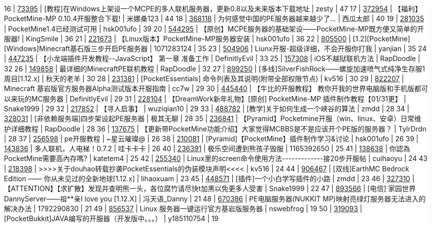 16 | [73395]( https://www.mcbbs.net/thread-73395-1-1.html ) | [教程]在Windows上架设一个MCPE的多人联机服务器，更新0.8以及未来版本下载地址 | zesty | 47
17 | [372954]( https://www.mcbbs.net/thread-372954-1-1.html ) | 【福利】PocketMine-MP 0.10.4开服整合下载! | 米娜桑123 | 44
18 | [368118]( https://www.mcbbs.net/thread-368118-1-1.html ) | 为何感觉中国的PE服务器越来越少了... | 西瓜太郎 | 40
19 | [281035]( https://www.mcbbs.net/thread-281035-1-1.html ) | PocketMine1.4已经测试可用 | hsk001ufo | 39
20 | [544295]( https://www.mcbbs.net/thread-544295-1-1.html ) | 【原创】MCPE服务器的基础架设——PocketMine-MP既方便又简单的开服器! | KingSmile | 36
21 | [221673]( https://www.mcbbs.net/thread-221673-1-1.html ) | 【Linux版本】PocketMine-MP服务器安装 | hsk001ufo | 36
22 | [805500]( https://www.mcbbs.net/thread-805500-1-1.html ) | [1.2][PocketMine][Windows]Minecraft基石版三步开启PE服务器 | 1071283124 | 35
23 | [504906]( https://www.mcbbs.net/thread-504906-1-1.html ) | Liunx开服-超级详细，不会开服你打我 | yanjian | 35
24 | [447235]( https://www.mcbbs.net/thread-447235-1-1.html ) | 【小龙端插件开发教程--JavaScript】  第一章 准备工作 | DefinitlyEvil | 33
25 | [157308]( https://www.mcbbs.net/thread-157308-1-1.html ) | iOS不越狱联机方法 | RapDoodle | 32
26 | [149858]( https://www.mcbbs.net/thread-149858-1-1.html ) | 最详细的MinecraftPE联机教程 | RapDoodle | 32
27 | [899250]( https://www.mcbbs.net/thread-899250-1-1.html ) | [多线]SilverFishRock——螺旋加速喷气式纯净生存服1周目[1.12.x] | 秋天的老羊 | 30
28 | [231381]( https://www.mcbbs.net/thread-231381-1-1.html ) | [PocketEssentials] 命令列表及其说明(附带全部权限节点) | kv516 | 30
29 | [822207]( https://www.mcbbs.net/thread-822207-1-1.html ) | Minecraft 基岩版官方服务器Alpha测试版本开服指南 | cc7w | 29
30 | [445440]( https://www.mcbbs.net/thread-445440-1-1.html ) | 【牛比的开服教程】 教你开我的世界电脑版和手机版都可以来玩的MC服务器 | DefinitlyEvil | 29
31 | [228104]( https://www.mcbbs.net/thread-228104-1-1.html ) | 【DreamWork新年礼物】[原创] PocketMine-MP 插件制作教程【01/31更】 | Snake1999 | 29
32 | [217852]( https://www.mcbbs.net/thread-217852-1-1.html ) | 【寻人启事】 | wuziqian10 | 29
33 | [488782]( https://www.mcbbs.net/thread-488782-1-1.html ) | [教学]关于如何生成一个峡谷的算法 | zmdd | 28
34 | [328031]( https://www.mcbbs.net/thread-328031-1-1.html ) | [非依赖服务端]四步架设起PE服务器 | 极其无聊 | 28
35 | [236841]( https://www.mcbbs.net/thread-236841-1-1.html ) | 【Pyramid】Pocketmine开服（win、linux、安卓）日常维护详细教程 | RapDoodle | 28
36 | [137675]( https://www.mcbbs.net/thread-137675-1-1.html ) | 【更新带PocketMine功能介绍】大家觉得MCBBS是不是应该开个PE版的服务器？ | TylrDrdn | 28
37 | [256598]( https://www.mcbbs.net/thread-256598-1-1.html ) | pe开服教程 | ~星云璀璨@ | 26
38 | [210081]( https://www.mcbbs.net/thread-210081-1-1.html ) | [Pyramid]【PocketMine】插件制作学习&讨论 | hsk001ufo | 26
39 | [143836]( https://www.mcbbs.net/thread-143836-1-1.html ) | 多人联机，人电梯！0.7.2 | 哇卡卡卡 | 26
40 | [236391]( https://www.mcbbs.net/thread-236391-1-1.html ) | 极乐空间遭到熊孩子毁服 | 1165392650 | 25
41 | [138638]( https://www.mcbbs.net/thread-138638-1-1.html ) | 你認為PocketMine需要高內存嗎? | katetem4 | 25
42 | [255340]( https://www.mcbbs.net/thread-255340-1-1.html ) | Linux里的screen命令使用方法-------------接20步开服帖 | cuihaoyu | 24
43 | [218398]( https://www.mcbbs.net/thread-218398-1-1.html ) | >>>>关于douhao转载抄袭PocketEssentials的伪装模块声明<<<< | kv516 | 24
44 | [906467]( https://www.mcbbs.net/thread-906467-1-1.html ) | [双线]EarthMC Bedrock Edition —— 你从未见过的全新地球[1.12.x] | lihaoxuam | 23
45 | [448571]( https://www.mcbbs.net/thread-448571-1-1.html ) | [插件]一个小白学写插件的小路 | zmdd | 23
46 | [327310]( https://www.mcbbs.net/thread-327310-1-1.html ) | 【ATTENTION】【求扩散】发现并查明熊一头，各位腐竹请尽快t加黑以免更多人受害 | Snake1999 | 22
47 | [893566]( https://www.mcbbs.net/thread-893566-1-1.html ) | [电信] 家园世界 DannyServer——祖**亲I love you  [1.12.X] | 冯天语_Danny | 21
48 | [670386]( https://www.mcbbs.net/thread-670386-1-1.html ) | PE电脑服务器(NUKKIT MP)映射亮绿灯服务器无法进入的解决办法 | 1792290830 | 21
49 | [856537]( https://www.mcbbs.net/thread-856537-1-1.html ) | Linux 服务器一键运行官方基岩版服务器 | nswebfrog | 19
50 | [319093]( https://www.mcbbs.net/thread-319093-1-1.html ) | [PocketBukkit]JAVA编写的开服器（开发版中。。。） | y185110754 | 19
